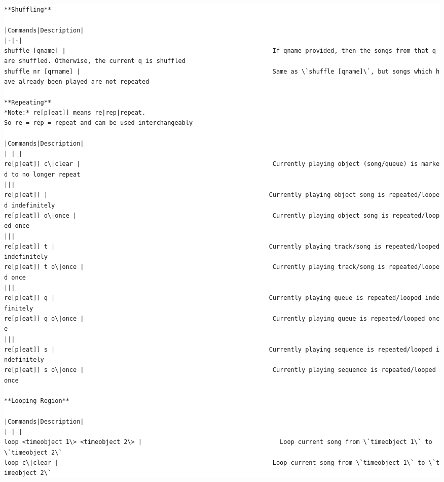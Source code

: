     **Shuffling**

    |Commands|Description|
    |-|-|
    shuffle [qname] |                                                         If qname provided, then the songs from that q are shuffled. Otherwise, the current q is shuffled
    shuffle nr [qrname] |                                                     Same as \`shuffle [qname]\`, but songs which have already been played are not repeated

    **Repeating**  
    *Note:* re[p[eat]] means re|rep|repeat.  
    So re = rep = repeat and can be used interchangeably

    |Commands|Description|
    |-|-|
    re[p[eat]] c\|clear |                                                     Currently playing object (song/queue) is marked to no longer repeat
    |||
    re[p[eat]] |                                                             Currently playing object song is repeated/looped indefinitely
    re[p[eat]] o\|once |                                                      Currently playing object song is repeated/looped once
    |||
    re[p[eat]] t |                                                           Currently playing track/song is repeated/looped indefinitely
    re[p[eat]] t o\|once |                                                    Currently playing track/song is repeated/looped once
    |||
    re[p[eat]] q |                                                           Currently playing queue is repeated/looped indefinitely
    re[p[eat]] q o\|once |                                                    Currently playing queue is repeated/looped once
    |||
    re[p[eat]] s |                                                           Currently playing sequence is repeated/looped indefinitely
    re[p[eat]] s o\|once |                                                    Currently playing sequence is repeated/looped once

    **Looping Region**

    |Commands|Description|
    |-|-|
    loop <timeobject 1\> <timeobject 2\> |                                      Loop current song from \`timeobject 1\` to \`timeobject 2\`
    loop c\|clear |                                                           Loop current song from \`timeobject 1\` to \`timeobject 2\`
